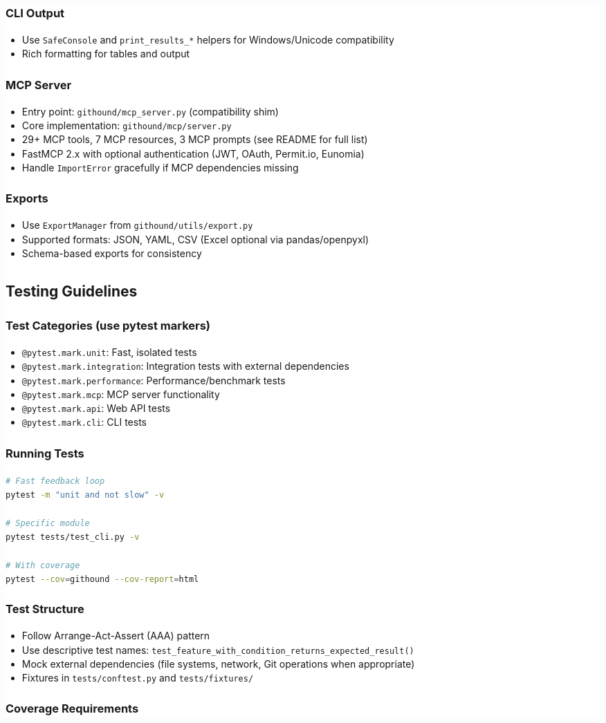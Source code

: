### CLI Output

- Use `SafeConsole` and `print_results_*` helpers for Windows/Unicode compatibility
- Rich formatting for tables and output

### MCP Server

- Entry point: `githound/mcp_server.py` (compatibility shim)
- Core implementation: `githound/mcp/server.py`
- 29+ MCP tools, 7 MCP resources, 3 MCP prompts (see README for full list)
- FastMCP 2.x with optional authentication (JWT, OAuth, Permit.io, Eunomia)
- Handle `ImportError` gracefully if MCP dependencies missing

### Exports

- Use `ExportManager` from `githound/utils/export.py`
- Supported formats: JSON, YAML, CSV (Excel optional via pandas/openpyxl)
- Schema-based exports for consistency

## Testing Guidelines

### Test Categories (use pytest markers)

- `@pytest.mark.unit`: Fast, isolated tests
- `@pytest.mark.integration`: Integration tests with external dependencies
- `@pytest.mark.performance`: Performance/benchmark tests
- `@pytest.mark.mcp`: MCP server functionality
- `@pytest.mark.api`: Web API tests
- `@pytest.mark.cli`: CLI tests

### Running Tests

```bash
# Fast feedback loop
pytest -m "unit and not slow" -v

# Specific module
pytest tests/test_cli.py -v

# With coverage
pytest --cov=githound --cov-report=html
```

### Test Structure

- Follow Arrange-Act-Assert (AAA) pattern
- Use descriptive test names: `test_feature_with_condition_returns_expected_result()`
- Mock external dependencies (file systems, network, Git operations when appropriate)
- Fixtures in `tests/conftest.py` and `tests/fixtures/`

### Coverage Requirements
